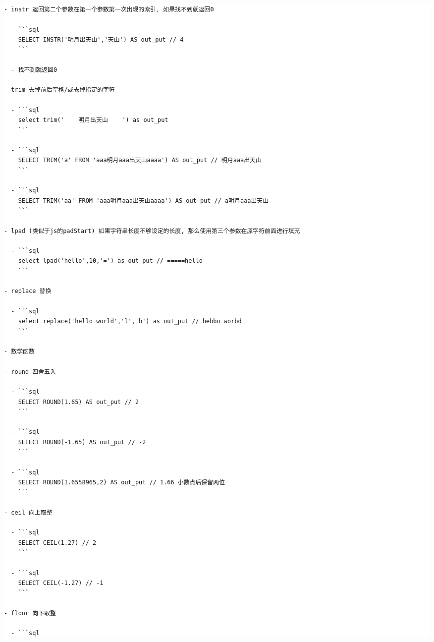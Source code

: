   ```
  - instr 返回第二个参数在第一个参数第一次出现的索引, 如果找不到就返回0

    - ```sql
      SELECT INSTR('明月出天山','天山') AS out_put // 4
      ```

    - 找不到就返回0

  - trim 去掉前后空格/或去掉指定的字符

    - ```sql
      select trim('    明月出天山    ') as out_put
      ```

    - ```sql
      SELECT TRIM('a' FROM 'aaa明月aaa出天山aaaa') AS out_put // 明月aaa出天山
      ```

    - ```sql
      SELECT TRIM('aa' FROM 'aaa明月aaa出天山aaaa') AS out_put // a明月aaa出天山
      ```

  - lpad (类似于js的padStart) 如果字符串长度不够设定的长度, 那么使用第三个参数在原字符前面进行填充

    - ```sql
      select lpad('hello',10,'=') as out_put // =====hello
      ```

  - replace 替换

    - ```sql
      select replace('hello world','l','b') as out_put // hebbo worbd
      ```

- 数学函数

  - round 四舍五入

    - ```sql
      SELECT ROUND(1.65) AS out_put // 2
      ```

    - ```sql
      SELECT ROUND(-1.65) AS out_put // -2
      ```

    - ```sql
      SELECT ROUND(1.6558965,2) AS out_put // 1.66 小数点后保留两位
      ```

  - ceil 向上取整

    - ```sql
      SELECT CEIL(1.27) // 2
      ```

    - ```sql
      SELECT CEIL(-1.27) // -1
      ```

  - floor 向下取整

    - ```sql
  ```